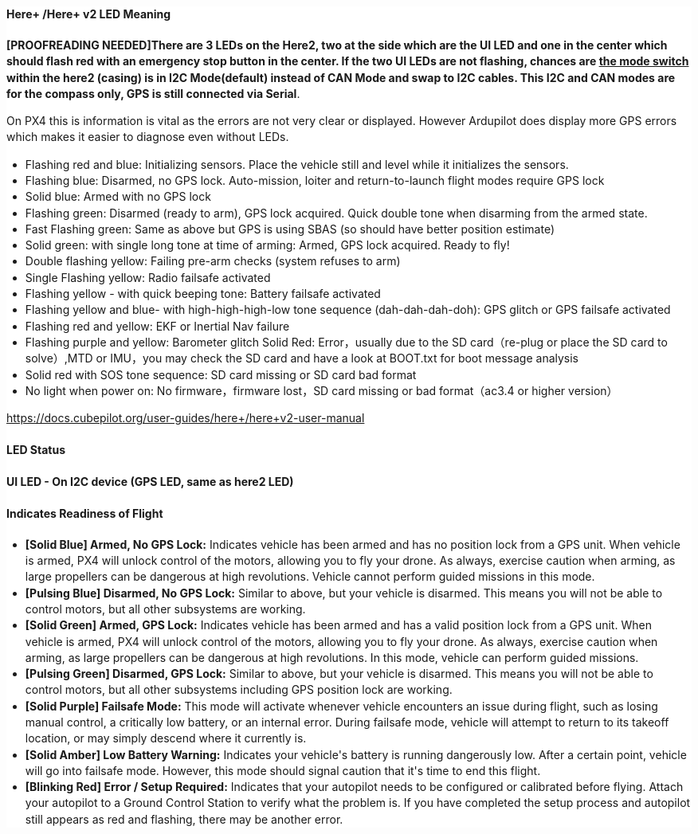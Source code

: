 #### Here+ /Here+ v2 LED Meaning
**[PROOFREADING NEEDED]There are 3 LEDs on the Here2, two at the side which are the UI LED and one in the center which should flash red with an emergency stop button in the center. If the two UI LEDs are not flashing, chances are [the mode switch](http://www.hex.aero/wp-content/uploads/2019/03/Here2-CAN-Instruction.pdf) within the here2 (casing) is in I2C Mode(default) instead of CAN Mode and swap to I2C cables. This I2C and CAN modes are for the compass only, GPS is still connected via Serial**.  

On PX4 this is information is vital as the errors are not very clear or displayed. However Ardupilot does display more GPS errors which makes it easier to diagnose even without LEDs.

- Flashing red and blue: Initializing sensors. Place the vehicle still and level while it initializes the sensors.
- Flashing blue: Disarmed, no GPS lock. Auto-mission, loiter and return-to-launch flight modes require GPS lock
- Solid blue: Armed with no GPS lock
- Flashing green: Disarmed (ready to arm), GPS lock acquired. Quick double tone when disarming from the armed state.
- Fast Flashing green: Same as above but GPS is using SBAS (so should have better position estimate)
- Solid green: with single long tone at time of arming: Armed, GPS lock acquired. Ready to fly!
- Double flashing yellow: Failing pre-arm checks (system refuses to arm)
- Single Flashing yellow: Radio failsafe activated
- Flashing yellow - with quick beeping tone: Battery failsafe activated
- Flashing yellow and blue- with high-high-high-low tone sequence (dah-dah-dah-doh): GPS glitch or GPS failsafe activated
- Flashing red and yellow: EKF or Inertial Nav failure
- Flashing purple and yellow: Barometer glitch Solid Red: Error，usually due to the SD card（re-plug or place the SD card to solve）,MTD or IMU，you may check the SD card and have a look at BOOT.txt for boot message analysis
- Solid red with SOS tone sequence: SD card missing or SD card bad format
- No light when power on: No firmware，firmware lost，SD card missing or bad format（ac3.4 or higher version）

<https://docs.cubepilot.org/user-guides/here+/here+v2-user-manual>

#### LED Status

#### UI LED - On I2C device (GPS LED, same as here2 LED)
#### Indicates Readiness of Flight
- **[Solid Blue] Armed, No GPS Lock:** Indicates vehicle has been armed and has no position lock from a GPS unit. When vehicle is armed, PX4 will unlock control of the motors, allowing you to fly your drone. As always, exercise caution when arming, as large propellers can be dangerous at high revolutions. Vehicle cannot perform guided missions in this mode.
- **[Pulsing Blue] Disarmed, No GPS Lock:** Similar to above, but your vehicle is disarmed. This means you will not be able to control motors, but all other subsystems are working.
- **[Solid Green] Armed, GPS Lock:** Indicates vehicle has been armed and has a valid position lock from a GPS unit. When vehicle is armed, PX4 will unlock control of the motors, allowing you to fly your drone. As always, exercise caution when arming, as large propellers can be dangerous at high revolutions. In this mode, vehicle can perform guided missions.
- **[Pulsing Green] Disarmed, GPS Lock:** Similar to above, but your vehicle is disarmed. This means you will not be able to control motors, but all other subsystems including GPS position lock are working.
- **[Solid Purple] Failsafe Mode:** This mode will activate whenever vehicle encounters an issue during flight, such as losing manual control, a critically low battery, or an internal error. During failsafe mode, vehicle will attempt to return to its takeoff location, or may simply descend where it currently is.
- **[Solid Amber] Low Battery Warning:** Indicates your vehicle's battery is running dangerously low. After a certain point, vehicle will go into failsafe mode. However, this mode should signal caution that it's time to end this flight.
- **[Blinking Red] Error / Setup Required:** Indicates that your autopilot needs to be configured or calibrated before flying. Attach your autopilot to a Ground Control Station to verify what the problem is. If you have completed the setup process and autopilot still appears as red and flashing, there may be another error.
